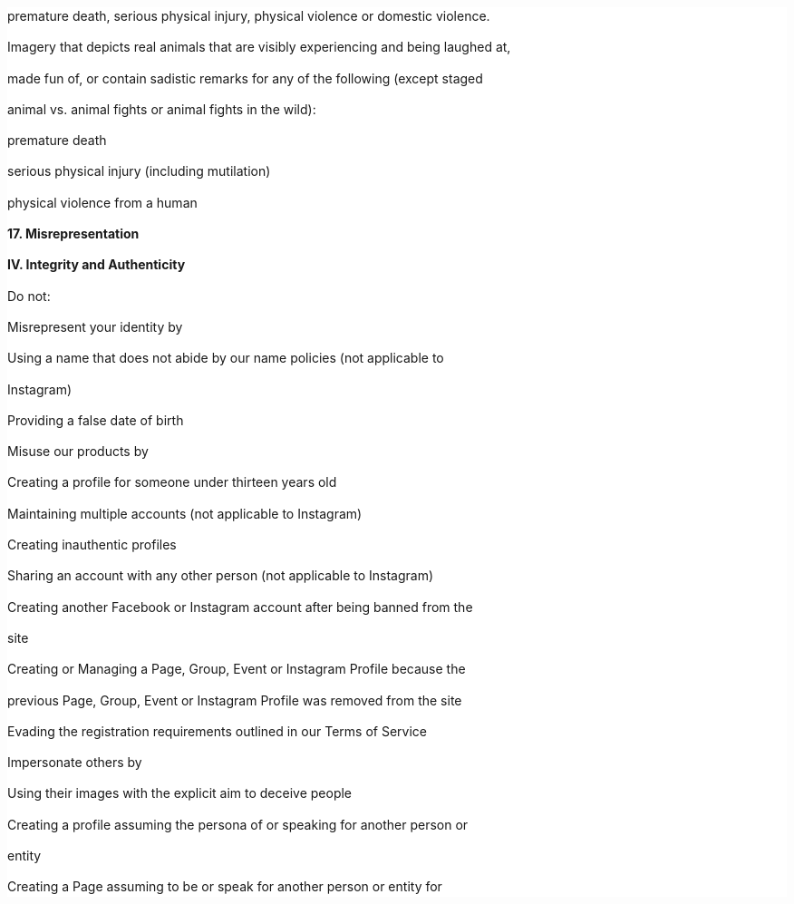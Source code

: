 premature death, serious physical injury, physical violence or domestic violence. 

Imagery that depicts real animals that are visibly experiencing and being laughed at, 

made fun of, or contain sadistic remarks for any of the following (except staged 

animal vs. animal fights or animal fights in the wild): 

premature death 

serious physical injury (including mutilation) 

physical violence from a human<span style="background-color: red;"> 

</span> 

 

**17. Misrepresentation** 

**IV. Integrity and Authenticity** 

 

Do not: 

 

Misrepresent your identity by 

 

Using a name that does not abide by our name policies (not applicable to 

Instagram) 

Providing a false date of birth 

Misuse our products by 

Creating a profile for someone under thirteen years old 

Maintaining multiple accounts (not applicable to Instagram) 

Creating inauthentic profiles 

Sharing an account with any other person (not applicable to Instagram) 

Creating another Facebook or Instagram account after being banned from the 

site 

Creating or Managing a Page, Group, Event or Instagram Profile because the 

previous Page, Group, Event or Instagram Profile was removed from the site 

Evading the registration requirements outlined in our Terms of Service 

Impersonate others by 

Using their images with the explicit aim to deceive people 

Creating a profile assuming the persona of or speaking for another person or 

entity 

Creating a Page assuming to be or speak for another person or entity for 
